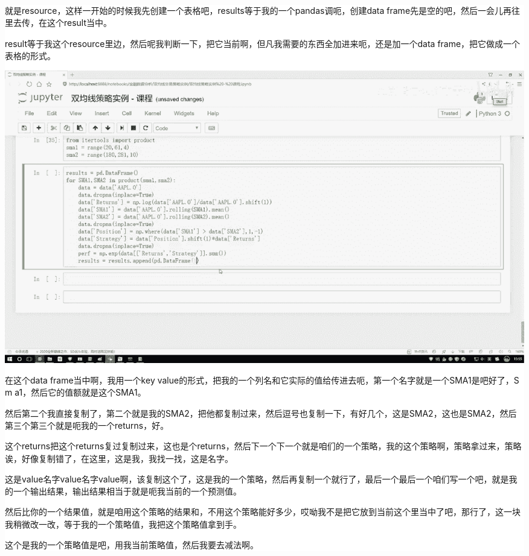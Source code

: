 就是resource，这样一开始的时候我先创建一个表格吧，results等于我的一个pandas调呃，创建data frame先是空的吧，然后一会儿再往里去传，在这个result当中。

result等于我这个resource里边，然后呢我判断一下，把它当前啊，但凡我需要的东西全加进来呃，还是加一个data frame，把它做成一个表格的形式。



![](img/61cfc64f420d6202eeb037b93a37b7ec_68.png)

在这个data frame当中啊，我用一个key value的形式，把我的一个列名和它实际的值给传进去呃，第一个名字就是一个SMA1是吧好了，S m a1，然后它的值额就是这个SMA1。

然后第二个我直接复制了，第二个就是我的SMA2，把他都复制过来，然后逗号也复制一下，有好几个，这是SMA2，这也是SMA2，然后第三个第三个就是呃我的一个returns，好。

这个returns把这个returns复过复制过来，这也是个returns，然后下一个下一个就是咱们的一个策略，我的这个策略啊，策略拿过来，策略诶，好像复制错了，在这里，这是我，我找一找，这是名字。

这是value名字value名字value啊，该复制这个了，这是我的一个策略，然后再复制一个就行了，最后一个最后一个咱们写一个吧，就是我的一个输出结果，输出结果相当于就是呃我当前的一个预测值。

然后比你的一个结果值，就是咱用这个策略的结果和，不用这个策略能好多少，哎呦我不是把它放到当前这个里当中了吧，那行了，这一块我稍微改一改，等于我的一个策略值，我把这个策略值拿到手。

这个是我的一个策略值是吧，用我当前策略值，然后我要去减法啊。
